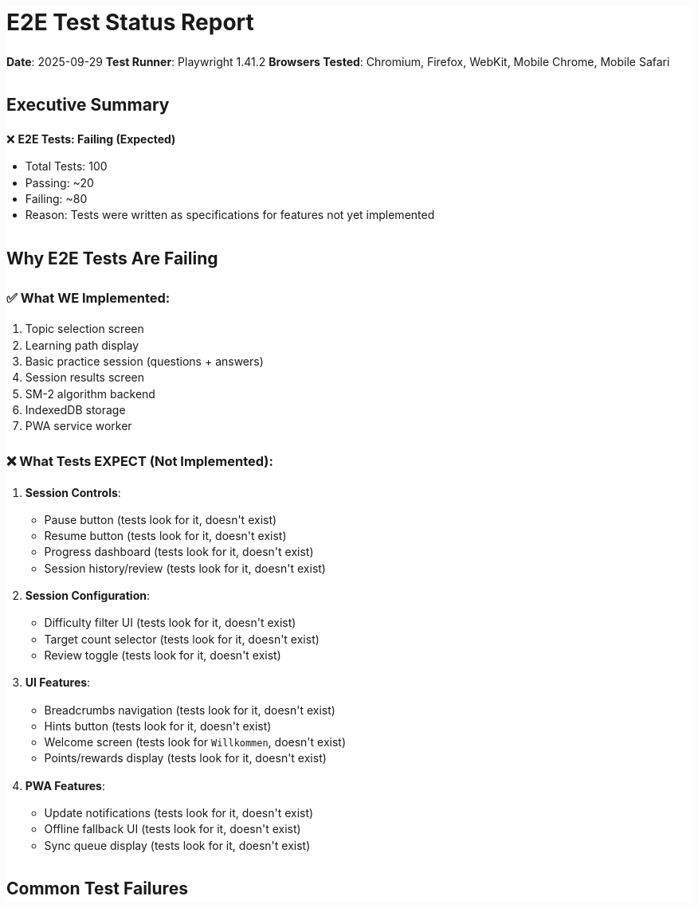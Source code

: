 # E2E Test Status Report

**Date**: 2025-09-29
**Test Runner**: Playwright 1.41.2
**Browsers Tested**: Chromium, Firefox, WebKit, Mobile Chrome, Mobile Safari

## Executive Summary

❌ **E2E Tests: Failing (Expected)**
- Total Tests: 100
- Passing: ~20
- Failing: ~80
- Reason: Tests were written as specifications for features not yet implemented

## Why E2E Tests Are Failing

### ✅ What WE Implemented:
1. Topic selection screen
2. Learning path display
3. Basic practice session (questions + answers)
4. Session results screen
5. SM-2 algorithm backend
6. IndexedDB storage
7. PWA service worker

### ❌ What Tests EXPECT (Not Implemented):
1. **Session Controls**:
   - Pause button (tests look for it, doesn't exist)
   - Resume button (tests look for it, doesn't exist)
   - Progress dashboard (tests look for it, doesn't exist)
   - Session history/review (tests look for it, doesn't exist)

2. **Session Configuration**:
   - Difficulty filter UI (tests look for it, doesn't exist)
   - Target count selector (tests look for it, doesn't exist)
   - Review toggle (tests look for it, doesn't exist)

3. **UI Features**:
   - Breadcrumbs navigation (tests look for it, doesn't exist)
   - Hints button (tests look for it, doesn't exist)
   - Welcome screen (tests look for `Willkommen`, doesn't exist)
   - Points/rewards display (tests look for it, doesn't exist)

4. **PWA Features**:
   - Update notifications (tests look for it, doesn't exist)
   - Offline fallback UI (tests look for it, doesn't exist)
   - Sync queue display (tests look for it, doesn't exist)

## Common Test Failures

